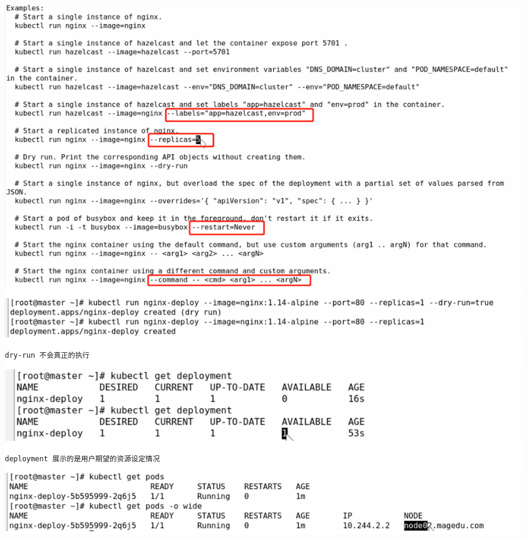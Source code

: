 ![1564647840357](assets/1564647840357.png)

![1564648331057](assets/1564648331057.png)

```
dry-run 不会真正的执行
```

![1564648388731](assets/1564648388731.png)

```
deployment 展示的是用户期望的资源设定情况
```

![1564648447086](assets/1564648447086.png)
